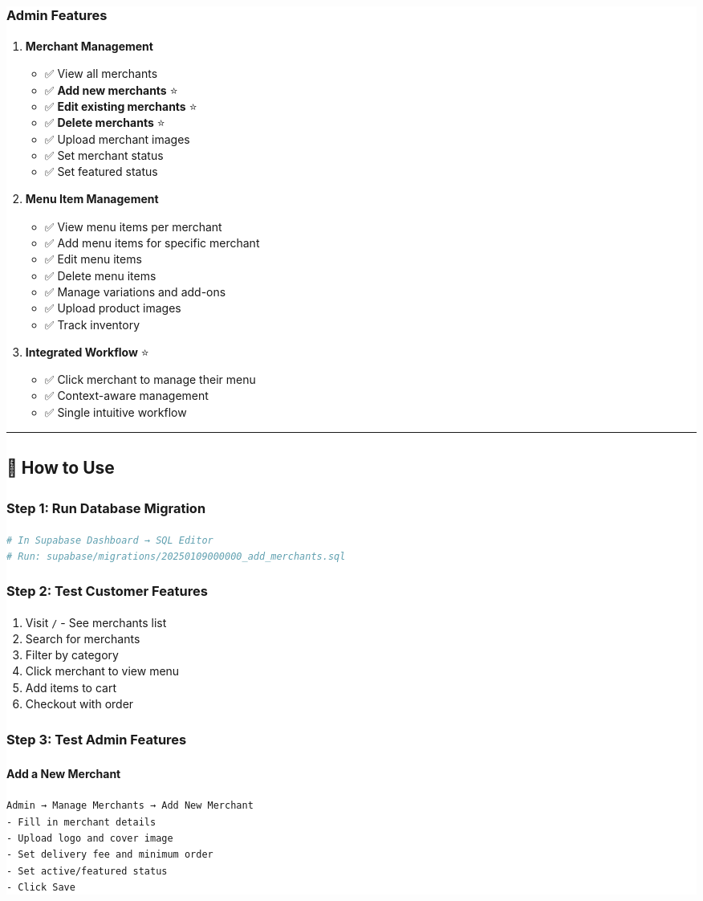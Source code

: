 ### **Admin Features**
1. **Merchant Management**
   - ✅ View all merchants
   - ✅ **Add new merchants** ⭐
   - ✅ **Edit existing merchants** ⭐
   - ✅ **Delete merchants** ⭐
   - ✅ Upload merchant images
   - ✅ Set merchant status
   - ✅ Set featured status

2. **Menu Item Management**
   - ✅ View menu items per merchant
   - ✅ Add menu items for specific merchant
   - ✅ Edit menu items
   - ✅ Delete menu items
   - ✅ Manage variations and add-ons
   - ✅ Upload product images
   - ✅ Track inventory

3. **Integrated Workflow** ⭐
   - ✅ Click merchant to manage their menu
   - ✅ Context-aware management
   - ✅ Single intuitive workflow

---

## 🚀 **How to Use**

### **Step 1: Run Database Migration**
```bash
# In Supabase Dashboard → SQL Editor
# Run: supabase/migrations/20250109000000_add_merchants.sql
```

### **Step 2: Test Customer Features**
1. Visit `/` - See merchants list
2. Search for merchants
3. Filter by category
4. Click merchant to view menu
5. Add items to cart
6. Checkout with order

### **Step 3: Test Admin Features**

#### **Add a New Merchant**
```
Admin → Manage Merchants → Add New Merchant
- Fill in merchant details
- Upload logo and cover image
- Set delivery fee and minimum order
- Set active/featured status
- Click Save
```
